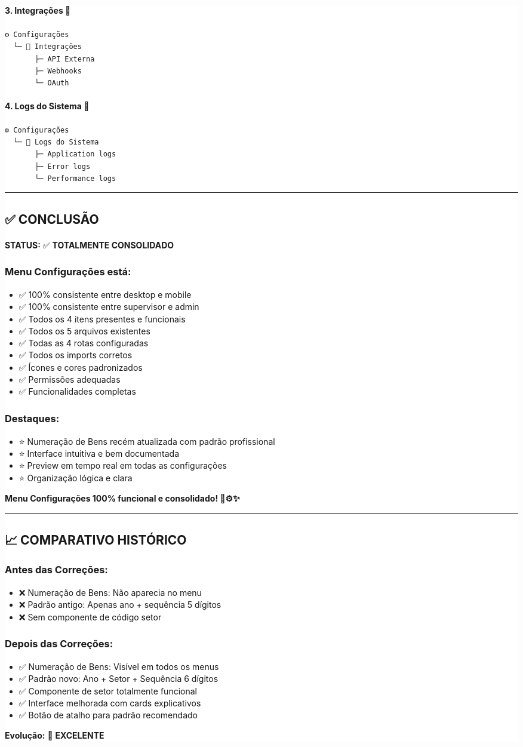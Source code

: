 #### **3. Integrações** 🔌
```
⚙️ Configurações
  └─ 🔌 Integrações
       ├─ API Externa
       ├─ Webhooks
       └─ OAuth
```

#### **4. Logs do Sistema** 📝
```
⚙️ Configurações
  └─ 📝 Logs do Sistema
       ├─ Application logs
       ├─ Error logs
       └─ Performance logs
```

---

## ✅ **CONCLUSÃO**

**STATUS:** ✅ **TOTALMENTE CONSOLIDADO**

### **Menu Configurações está:**
- ✅ 100% consistente entre desktop e mobile
- ✅ 100% consistente entre supervisor e admin
- ✅ Todos os 4 itens presentes e funcionais
- ✅ Todos os 5 arquivos existentes
- ✅ Todas as 4 rotas configuradas
- ✅ Todos os imports corretos
- ✅ Ícones e cores padronizados
- ✅ Permissões adequadas
- ✅ Funcionalidades completas

### **Destaques:**
- ⭐ Numeração de Bens recém atualizada com padrão profissional
- ⭐ Interface intuitiva e bem documentada
- ⭐ Preview em tempo real em todas as configurações
- ⭐ Organização lógica e clara

**Menu Configurações 100% funcional e consolidado! 🚀⚙️✨**

---

## 📈 **COMPARATIVO HISTÓRICO**

### **Antes das Correções:**
- ❌ Numeração de Bens: Não aparecia no menu
- ❌ Padrão antigo: Apenas ano + sequência 5 dígitos
- ❌ Sem componente de código setor

### **Depois das Correções:**
- ✅ Numeração de Bens: Visível em todos os menus
- ✅ Padrão novo: Ano + Setor + Sequência 6 dígitos
- ✅ Componente de setor totalmente funcional
- ✅ Interface melhorada com cards explicativos
- ✅ Botão de atalho para padrão recomendado

**Evolução:** 🚀 **EXCELENTE**

